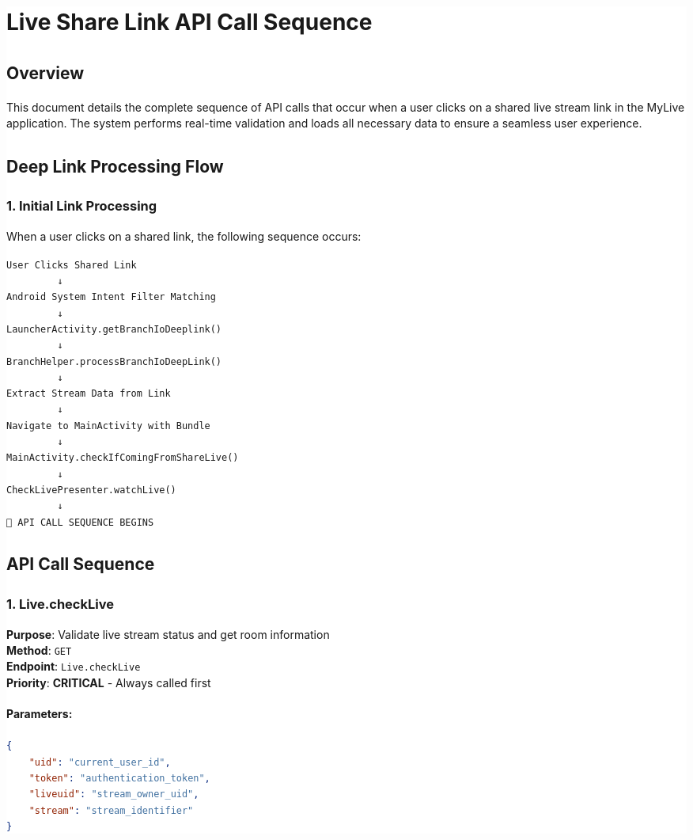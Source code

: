 # Live Share Link API Call Sequence

## Overview

This document details the complete sequence of API calls that occur when a user clicks on a shared live stream link in the MyLive application. The system performs real-time validation and loads all necessary data to ensure a seamless user experience.

## Deep Link Processing Flow

### 1. Initial Link Processing
When a user clicks on a shared link, the following sequence occurs:

```
User Clicks Shared Link
         ↓
Android System Intent Filter Matching
         ↓
LauncherActivity.getBranchIoDeeplink()
         ↓
BranchHelper.processBranchIoDeepLink()
         ↓
Extract Stream Data from Link
         ↓
Navigate to MainActivity with Bundle
         ↓
MainActivity.checkIfComingFromShareLive()
         ↓
CheckLivePresenter.watchLive()
         ↓
🔴 API CALL SEQUENCE BEGINS
```

## API Call Sequence

### 1. Live.checkLive
**Purpose**: Validate live stream status and get room information  
**Method**: `GET`  
**Endpoint**: `Live.checkLive`  
**Priority**: **CRITICAL** - Always called first

#### Parameters:
```json
{
    "uid": "current_user_id",
    "token": "authentication_token", 
    "liveuid": "stream_owner_uid",
    "stream": "stream_identifier"
}
```
